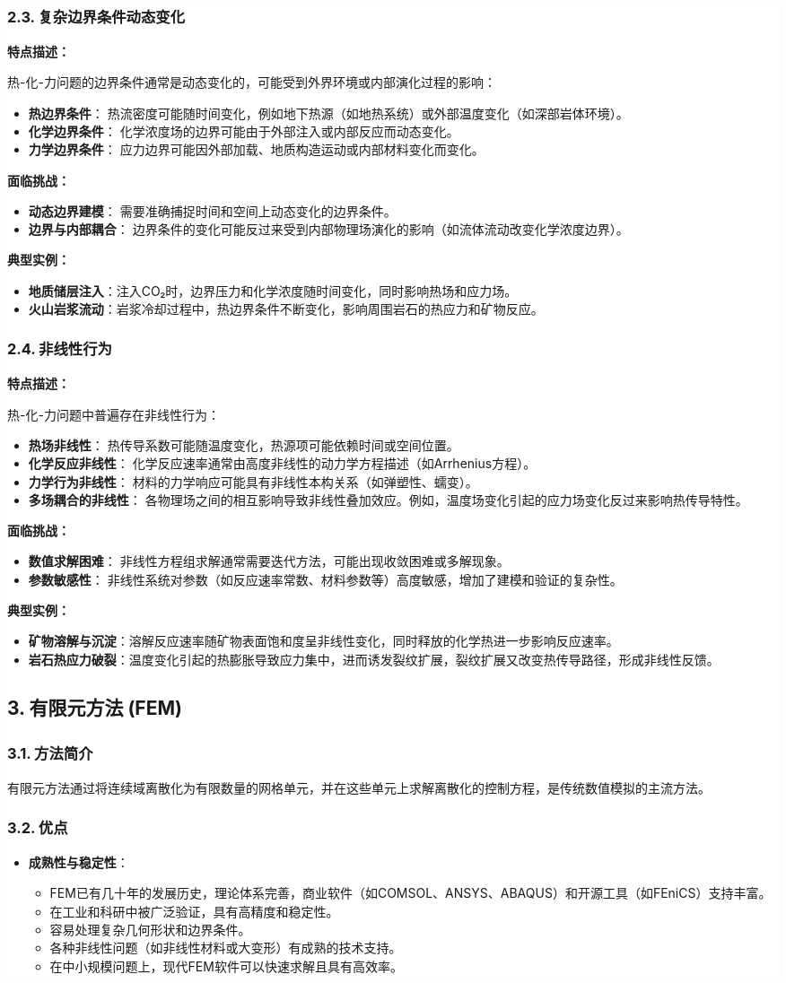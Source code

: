 
### 2.3. 复杂边界条件动态变化

**特点描述：**

热-化-力问题的边界条件通常是动态变化的，可能受到外界环境或内部演化过程的影响：

- **热边界条件**： 热流密度可能随时间变化，例如地下热源（如地热系统）或外部温度变化（如深部岩体环境）。
- **化学边界条件**： 化学浓度场的边界可能由于外部注入或内部反应而动态变化。
- **力学边界条件**： 应力边界可能因外部加载、地质构造运动或内部材料变化而变化。

**面临挑战：**

- **动态边界建模**： 需要准确捕捉时间和空间上动态变化的边界条件。
- **边界与内部耦合**： 边界条件的变化可能反过来受到内部物理场演化的影响（如流体流动改变化学浓度边界）。

**典型实例：**

- **地质储层注入**：注入CO₂时，边界压力和化学浓度随时间变化，同时影响热场和应力场。
- **火山岩浆流动**：岩浆冷却过程中，热边界条件不断变化，影响周围岩石的热应力和矿物反应。


### 2.4. 非线性行为

**特点描述：**

热-化-力问题中普遍存在非线性行为：

- **热场非线性**： 热传导系数可能随温度变化，热源项可能依赖时间或空间位置。
- **化学反应非线性**： 化学反应速率通常由高度非线性的动力学方程描述（如Arrhenius方程）。
- **力学行为非线性**： 材料的力学响应可能具有非线性本构关系（如弹塑性、蠕变）。
- **多场耦合的非线性**： 各物理场之间的相互影响导致非线性叠加效应。例如，温度场变化引起的应力场变化反过来影响热传导特性。

**面临挑战：**

- **数值求解困难**： 非线性方程组求解通常需要迭代方法，可能出现收敛困难或多解现象。
- **参数敏感性**： 非线性系统对参数（如反应速率常数、材料参数等）高度敏感，增加了建模和验证的复杂性。

**典型实例：**

- **矿物溶解与沉淀**：溶解反应速率随矿物表面饱和度呈非线性变化，同时释放的化学热进一步影响反应速率。
- **岩石热应力破裂**：温度变化引起的热膨胀导致应力集中，进而诱发裂纹扩展，裂纹扩展又改变热传导路径，形成非线性反馈。


## 3. 有限元方法 (FEM)

### 3.1. 方法简介
有限元方法通过将连续域离散化为有限数量的网格单元，并在这些单元上求解离散化的控制方程，是传统数值模拟的主流方法。

### 3.2. 优点

- **成熟性与稳定性**：

   - FEM已有几十年的发展历史，理论体系完善，商业软件（如COMSOL、ANSYS、ABAQUS）和开源工具（如FEniCS）支持丰富。
   - 在工业和科研中被广泛验证，具有高精度和稳定性。
   - 容易处理复杂几何形状和边界条件。
   - 各种非线性问题（如非线性材料或大变形）有成熟的技术支持。
   - 在中小规模问题上，现代FEM软件可以快速求解且具有高效率。
   